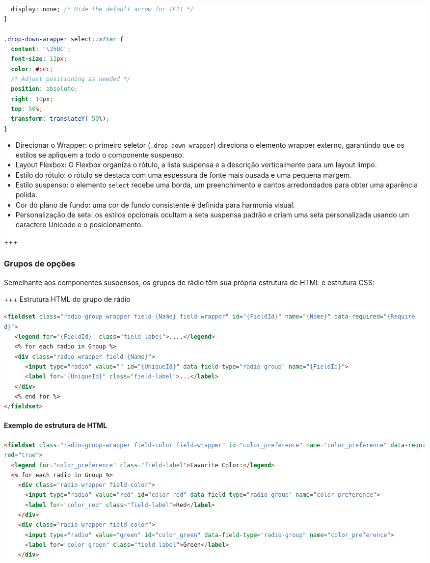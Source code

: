 ```CSS
  display: none; /* Hide the default arrow for IE11 */
}

.drop-down-wrapper select::after {
  content: "\25BC";
  font-size: 12px;
  color: #ccc;
  /* Adjust positioning as needed */
  position: absolute;
  right: 10px;
  top: 50%;
  transform: translateY(-50%);
}
```

* Direcionar o Wrapper: o primeiro seletor (`.drop-down-wrapper`) direciona o elemento wrapper externo, garantindo que os estilos se apliquem a todo o componente suspenso.
* Layout Flexbox: O Flexbox organiza o rótulo, a lista suspensa e a descrição verticalmente para um layout limpo.
* Estilo do rótulo: o rótulo se destaca com uma espessura de fonte mais ousada e uma pequena margem.
* Estilo suspenso: o elemento `select` recebe uma borda, um preenchimento e cantos arredondados para obter uma aparência polida.
* Cor do plano de fundo: uma cor de fundo consistente é definida para harmonia visual.
* Personalização de seta: os estilos opcionais ocultam a seta suspensa padrão e criam uma seta personalizada usando um caractere Unicode e o posicionamento.

+++

### Grupos de opções

Semelhante aos componentes suspensos, os grupos de rádio têm sua própria estrutura de HTML e estrutura CSS:

+++ Estrutura HTML do grupo de rádio

```HTML
<fieldset class="radio-group-wrapper field-{Name} field-wrapper" id="{FieldId}" name="{Name}" data-required="{Required}">
   <legend for="{FieldId}" class="field-label">....</legend>
   <% for each radio in Group %>
   <div class="radio-wrapper field-{Name}">
      <input type="radio" value="" id="{UniqueId}" data-field-type="radio-group" name="{FieldId}">
      <label for="{UniqueId}" class="field-label">...</label>
   </div>
   <% end for %>
</fieldset>
```

#### Exemplo de estrutura de HTML

```HTML
<fieldset class="radio-group-wrapper field-color field-wrapper" id="color_preference" name="color_preference" data-required="true">
  <legend for="color_preference" class="field-label">Favorite Color:</legend>
  <% for each radio in Group %>
    <div class="radio-wrapper field-color">
      <input type="radio" value="red" id="color_red" data-field-type="radio-group" name="color_preference">
      <label for="color_red" class="field-label">Red</label>
    </div>
    <div class="radio-wrapper field-color">
      <input type="radio" value="green" id="color_green" data-field-type="radio-group" name="color_preference">
      <label for="color_green" class="field-label">Green</label>
    </div>
```